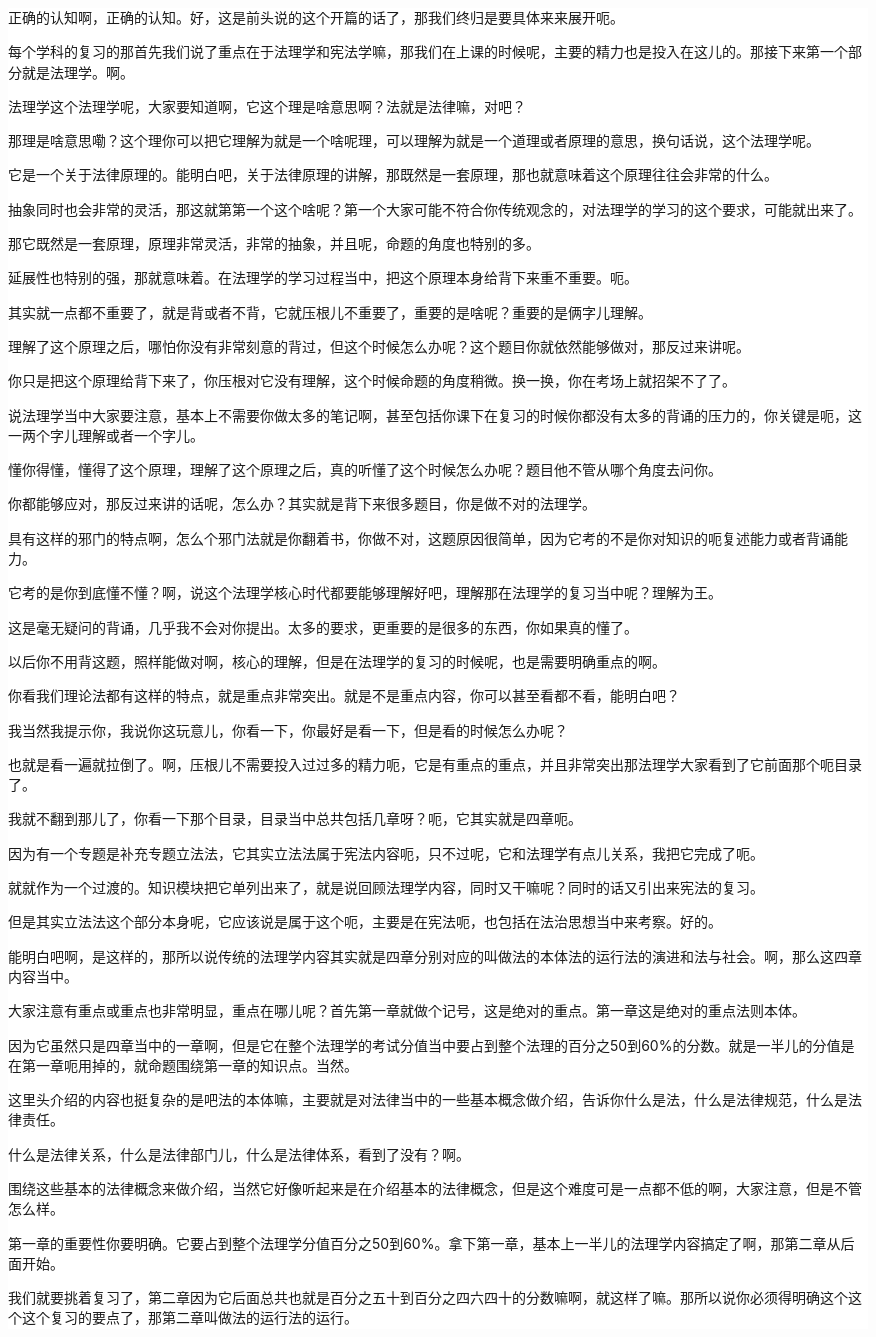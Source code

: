 正确的认知啊，正确的认知。好，这是前头说的这个开篇的话了，那我们终归是要具体来来展开呃。

每个学科的复习的那首先我们说了重点在于法理学和宪法学嘛，那我们在上课的时候呢，主要的精力也是投入在这儿的。那接下来第一个部分就是法理学。啊。

法理学这个法理学呢，大家要知道啊，它这个理是啥意思啊？法就是法律嘛，对吧？

那理是啥意思嘞？这个理你可以把它理解为就是一个啥呢理，可以理解为就是一个道理或者原理的意思，换句话说，这个法理学呢。

它是一个关于法律原理的。能明白吧，关于法律原理的讲解，那既然是一套原理，那也就意味着这个原理往往会非常的什么。

抽象同时也会非常的灵活，那这就第第一个这个啥呢？第一个大家可能不符合你传统观念的，对法理学的学习的这个要求，可能就出来了。

那它既然是一套原理，原理非常灵活，非常的抽象，并且呢，命题的角度也特别的多。

延展性也特别的强，那就意味着。在法理学的学习过程当中，把这个原理本身给背下来重不重要。呃。

其实就一点都不重要了，就是背或者不背，它就压根儿不重要了，重要的是啥呢？重要的是俩字儿理解。

理解了这个原理之后，哪怕你没有非常刻意的背过，但这个时候怎么办呢？这个题目你就依然能够做对，那反过来讲呢。

你只是把这个原理给背下来了，你压根对它没有理解，这个时候命题的角度稍微。换一换，你在考场上就招架不了了。

说法理学当中大家要注意，基本上不需要你做太多的笔记啊，甚至包括你课下在复习的时候你都没有太多的背诵的压力的，你关键是呃，这一两个字儿理解或者一个字儿。

懂你得懂，懂得了这个原理，理解了这个原理之后，真的听懂了这个时候怎么办呢？题目他不管从哪个角度去问你。

你都能够应对，那反过来讲的话呢，怎么办？其实就是背下来很多题目，你是做不对的法理学。

具有这样的邪门的特点啊，怎么个邪门法就是你翻着书，你做不对，这题原因很简单，因为它考的不是你对知识的呃复述能力或者背诵能力。

它考的是你到底懂不懂？啊，说这个法理学核心时代都要能够理解好吧，理解那在法理学的复习当中呢？理解为王。

这是毫无疑问的背诵，几乎我不会对你提出。太多的要求，更重要的是很多的东西，你如果真的懂了。

以后你不用背这题，照样能做对啊，核心的理解，但是在法理学的复习的时候呢，也是需要明确重点的啊。

你看我们理论法都有这样的特点，就是重点非常突出。就是不是重点内容，你可以甚至看都不看，能明白吧？

我当然我提示你，我说你这玩意儿，你看一下，你最好是看一下，但是看的时候怎么办呢？

也就是看一遍就拉倒了。啊，压根儿不需要投入过过多的精力呃，它是有重点的重点，并且非常突出那法理学大家看到了它前面那个呃目录了。

我就不翻到那儿了，你看一下那个目录，目录当中总共包括几章呀？呃，它其实就是四章呃。

因为有一个专题是补充专题立法法，它其实立法法属于宪法内容呃，只不过呢，它和法理学有点儿关系，我把它完成了呃。

就就作为一个过渡的。知识模块把它单列出来了，就是说回顾法理学内容，同时又干嘛呢？同时的话又引出来宪法的复习。

但是其实立法法这个部分本身呢，它应该说是属于这个呃，主要是在宪法呃，也包括在法治思想当中来考察。好的。

能明白吧啊，是这样的，那所以说传统的法理学内容其实就是四章分别对应的叫做法的本体法的运行法的演进和法与社会。啊，那么这四章内容当中。

大家注意有重点或重点也非常明显，重点在哪儿呢？首先第一章就做个记号，这是绝对的重点。第一章这是绝对的重点法则本体。

因为它虽然只是四章当中的一章啊，但是它在整个法理学的考试分值当中要占到整个法理的百分之50到60%的分数。就是一半儿的分值是在第一章呃用掉的，就命题围绕第一章的知识点。当然。

这里头介绍的内容也挺复杂的是吧法的本体嘛，主要就是对法律当中的一些基本概念做介绍，告诉你什么是法，什么是法律规范，什么是法律责任。

什么是法律关系，什么是法律部门儿，什么是法律体系，看到了没有？啊。

围绕这些基本的法律概念来做介绍，当然它好像听起来是在介绍基本的法律概念，但是这个难度可是一点都不低的啊，大家注意，但是不管怎么样。

第一章的重要性你要明确。它要占到整个法理学分值百分之50到60%。拿下第一章，基本上一半儿的法理学内容搞定了啊，那第二章从后面开始。

我们就要挑着复习了，第二章因为它后面总共也就是百分之五十到百分之四六四十的分数嘛啊，就这样了嘛。那所以说你必须得明确这个这个这个复习的要点了，那第二章叫做法的运行法的运行。
